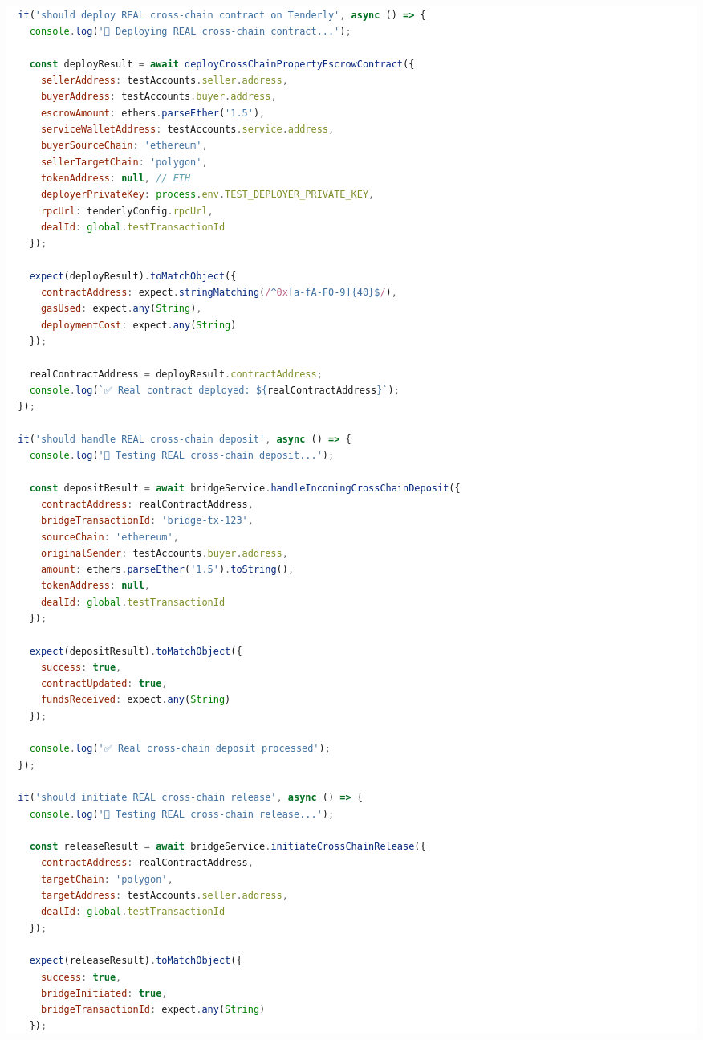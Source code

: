 ```javascript
  it('should deploy REAL cross-chain contract on Tenderly', async () => {
    console.log('🧪 Deploying REAL cross-chain contract...');
    
    const deployResult = await deployCrossChainPropertyEscrowContract({
      sellerAddress: testAccounts.seller.address,
      buyerAddress: testAccounts.buyer.address,
      escrowAmount: ethers.parseEther('1.5'),
      serviceWalletAddress: testAccounts.service.address,
      buyerSourceChain: 'ethereum',
      sellerTargetChain: 'polygon',
      tokenAddress: null, // ETH
      deployerPrivateKey: process.env.TEST_DEPLOYER_PRIVATE_KEY,
      rpcUrl: tenderlyConfig.rpcUrl,
      dealId: global.testTransactionId
    });

    expect(deployResult).toMatchObject({
      contractAddress: expect.stringMatching(/^0x[a-fA-F0-9]{40}$/),
      gasUsed: expect.any(String),
      deploymentCost: expect.any(String)
    });

    realContractAddress = deployResult.contractAddress;
    console.log(`✅ Real contract deployed: ${realContractAddress}`);
  });

  it('should handle REAL cross-chain deposit', async () => {
    console.log('🧪 Testing REAL cross-chain deposit...');
    
    const depositResult = await bridgeService.handleIncomingCrossChainDeposit({
      contractAddress: realContractAddress,
      bridgeTransactionId: 'bridge-tx-123',
      sourceChain: 'ethereum',
      originalSender: testAccounts.buyer.address,
      amount: ethers.parseEther('1.5').toString(),
      tokenAddress: null,
      dealId: global.testTransactionId
    });

    expect(depositResult).toMatchObject({
      success: true,
      contractUpdated: true,
      fundsReceived: expect.any(String)
    });

    console.log('✅ Real cross-chain deposit processed');
  });

  it('should initiate REAL cross-chain release', async () => {
    console.log('🧪 Testing REAL cross-chain release...');
    
    const releaseResult = await bridgeService.initiateCrossChainRelease({
      contractAddress: realContractAddress,
      targetChain: 'polygon',
      targetAddress: testAccounts.seller.address,
      dealId: global.testTransactionId
    });

    expect(releaseResult).toMatchObject({
      success: true,
      bridgeInitiated: true,
      bridgeTransactionId: expect.any(String)
    });
```
